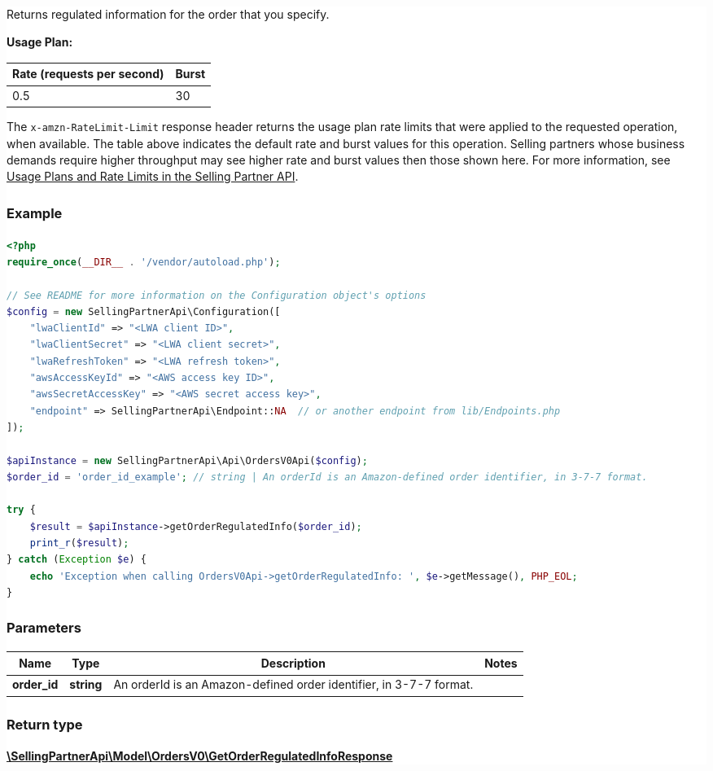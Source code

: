 

Returns regulated information for the order that you specify.

**Usage Plan:**

| Rate (requests per second) | Burst |
| ---- | ---- |
| 0.5 | 30 |

The `x-amzn-RateLimit-Limit` response header returns the usage plan rate limits that were applied to the requested operation, when available. The table above indicates the default rate and burst values for this operation. Selling partners whose business demands require higher throughput may see higher rate and burst values then those shown here. For more information, see [Usage Plans and Rate Limits in the Selling Partner API](https://developer-docs.amazon.com/sp-api/docs/usage-plans-and-rate-limits-in-the-sp-api).

### Example

```php
<?php
require_once(__DIR__ . '/vendor/autoload.php');

// See README for more information on the Configuration object's options
$config = new SellingPartnerApi\Configuration([
    "lwaClientId" => "<LWA client ID>",
    "lwaClientSecret" => "<LWA client secret>",
    "lwaRefreshToken" => "<LWA refresh token>",
    "awsAccessKeyId" => "<AWS access key ID>",
    "awsSecretAccessKey" => "<AWS secret access key>",
    "endpoint" => SellingPartnerApi\Endpoint::NA  // or another endpoint from lib/Endpoints.php
]);

$apiInstance = new SellingPartnerApi\Api\OrdersV0Api($config);
$order_id = 'order_id_example'; // string | An orderId is an Amazon-defined order identifier, in 3-7-7 format.

try {
    $result = $apiInstance->getOrderRegulatedInfo($order_id);
    print_r($result);
} catch (Exception $e) {
    echo 'Exception when calling OrdersV0Api->getOrderRegulatedInfo: ', $e->getMessage(), PHP_EOL;
}
```

### Parameters

Name | Type | Description  | Notes
------------- | ------------- | ------------- | -------------
 **order_id** | **string**| An orderId is an Amazon-defined order identifier, in 3-7-7 format. |

### Return type

[**\SellingPartnerApi\Model\OrdersV0\GetOrderRegulatedInfoResponse**](../Model/OrdersV0/GetOrderRegulatedInfoResponse.md)
